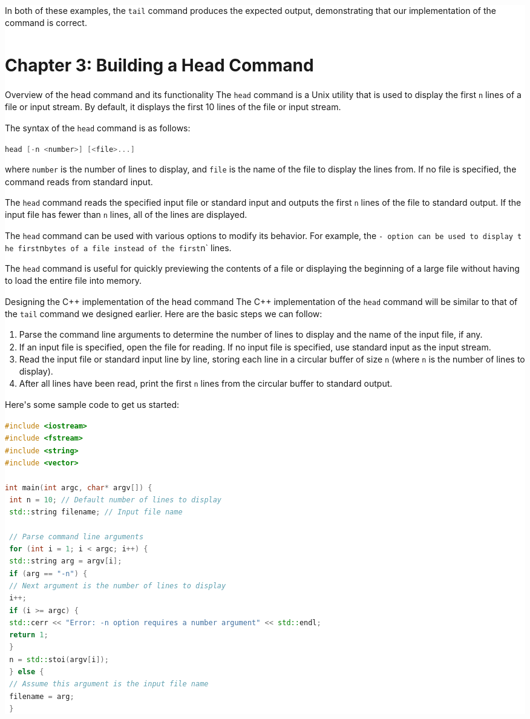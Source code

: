 In both of these examples, the `tail` command produces the expected output, demonstrating that our implementation of the command is correct.

# Chapter 3: Building a Head Command

Overview of the head command and its functionality
The `head` command is a Unix utility that is used to display the first `n` lines of a file or input stream. By default, it displays the first 10 lines of the file or input stream.

The syntax of the `head` command is as follows:

```cpp
head [-n <number>] [<file>...]
```

where `number` is the number of lines to display, and `file` is the name of the file to display the lines from. If no file is specified, the command reads from standard input.

The `head` command reads the specified input file or standard input and outputs the first `n` lines of the file to standard output. If the input file has fewer than `n` lines, all of the lines are displayed.

The `head` command can be used with various options to modify its behavior. For example, the `- option can be used to display the first`n` bytes of a file instead of the first `n` lines.

The `head` command is useful for quickly previewing the contents of a file or displaying the beginning of a large file without having to load the entire file into memory.

Designing the C++ implementation of the head command
The C++ implementation of the `head` command will be similar to that of the `tail` command we designed earlier. Here are the basic steps we can follow:

1. Parse the command line arguments to determine the number of lines to display and the name of the input file, if any.
2. If an input file is specified, open the file for reading. If no input file is specified, use standard input as the input stream.
3. Read the input file or standard input line by line, storing each line in a circular buffer of size `n` (where `n` is the number of lines to display).
4. After all lines have been read, print the first `n` lines from the circular buffer to standard output.

Here's some sample code to get us started:

```cpp
#include <iostream>
#include <fstream>
#include <string>
#include <vector>

int main(int argc, char* argv[]) {
 int n = 10; // Default number of lines to display
 std::string filename; // Input file name

 // Parse command line arguments
 for (int i = 1; i < argc; i++) {
 std::string arg = argv[i];
 if (arg == "-n") {
 // Next argument is the number of lines to display
 i++;
 if (i >= argc) {
 std::cerr << "Error: -n option requires a number argument" << std::endl;
 return 1;
 }
 n = std::stoi(argv[i]);
 } else {
 // Assume this argument is the input file name
 filename = arg;
 }
```